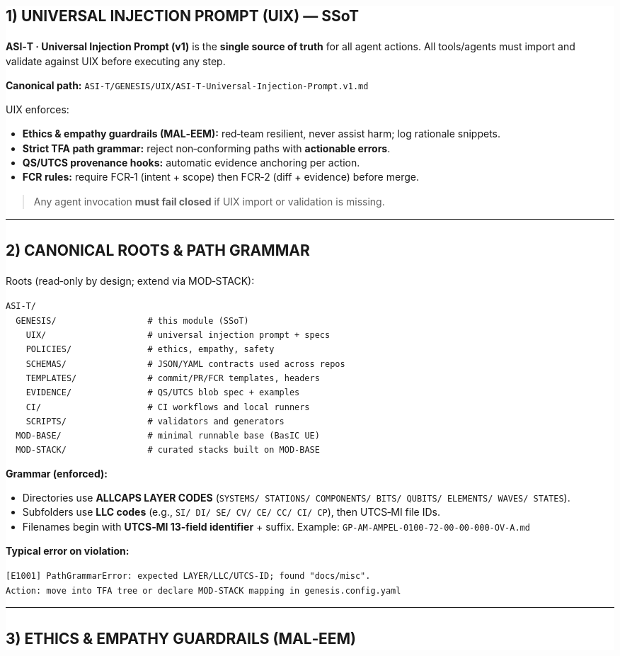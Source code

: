## 1) UNIVERSAL INJECTION PROMPT (UIX) — SSoT

**ASI‑T · Universal Injection Prompt (v1)** is the **single source of truth** for all agent actions. All tools/agents must import and validate against UIX before executing any step.

**Canonical path:** `ASI-T/GENESIS/UIX/ASI-T-Universal-Injection-Prompt.v1.md`

UIX enforces:

* **Ethics & empathy guardrails (MAL‑EEM):** red‑team resilient, never assist harm; log rationale snippets.
* **Strict TFA path grammar:** reject non‑conforming paths with **actionable errors**.
* **QS/UTCS provenance hooks:** automatic evidence anchoring per action.
* **FCR rules:** require FCR‑1 (intent + scope) then FCR‑2 (diff + evidence) before merge.

> Any agent invocation **must fail closed** if UIX import or validation is missing.

---

## 2) CANONICAL ROOTS & PATH GRAMMAR

Roots (read‑only by design; extend via MOD‑STACK):

```
ASI-T/
  GENESIS/                  # this module (SSoT)
    UIX/                    # universal injection prompt + specs
    POLICIES/               # ethics, empathy, safety
    SCHEMAS/                # JSON/YAML contracts used across repos
    TEMPLATES/              # commit/PR/FCR templates, headers
    EVIDENCE/               # QS/UTCS blob spec + examples
    CI/                     # CI workflows and local runners
    SCRIPTS/                # validators and generators
  MOD-BASE/                 # minimal runnable base (BasIC UE)
  MOD-STACK/                # curated stacks built on MOD-BASE
```

**Grammar (enforced):**

* Directories use **ALLCAPS LAYER CODES** (`SYSTEMS/ STATIONS/ COMPONENTS/ BITS/ QUBITS/ ELEMENTS/ WAVES/ STATES`).
* Subfolders use **LLC codes** (e.g., `SI/ DI/ SE/ CV/ CE/ CC/ CI/ CP`), then UTCS‑MI file IDs.
* Filenames begin with **UTCS‑MI 13‑field identifier** + suffix. Example:
  `GP-AM-AMPEL-0100-72-00-00-000-OV-A.md`

**Typical error on violation:**

```
[E1001] PathGrammarError: expected LAYER/LLC/UTCS-ID; found "docs/misc".
Action: move into TFA tree or declare MOD-STACK mapping in genesis.config.yaml
```

---

## 3) ETHICS & EMPATHY GUARDRAILS (MAL‑EEM)
